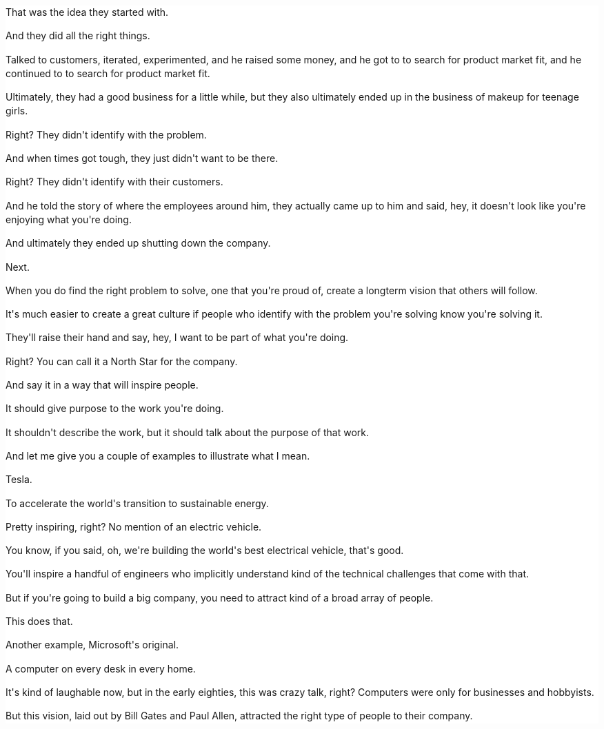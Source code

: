  That was the idea they started with.

And they did all the right things.

Talked  to customers, iterated, experimented, and he raised some money, and he got to to search  for product market fit, and he continued to to search for product market fit.

Ultimately,  they had a good business for a little while, but they also ultimately ended up  in the business of makeup for teenage girls.

Right? They didn't identify with the problem.

 And when times got tough, they just didn't want to be there.

Right? They didn't  identify with their customers.

And he told the story of where the employees around him,  they actually came up to him and said, hey, it doesn't look like you're enjoying  what you're doing.

And ultimately they ended up shutting down the company.

Next.

When you  do find the right problem to solve, one that you're proud of, create a longterm  vision that others will follow.

It's much easier to create a great culture if people  who identify with the problem you're solving know you're solving it.

They'll raise their hand  and say, hey, I want to be part of what you're doing.

Right? You can  call it a North Star for the company.

And say it in a way that  will inspire people.

It should give purpose to the work you're doing.

It shouldn't describe  the work, but it should talk about the purpose of that work.

And let me  give you a couple of examples to illustrate what I mean.

Tesla.

To accelerate the  world's transition to sustainable energy.

Pretty inspiring, right? No mention of an electric vehicle.

You  know, if you said, oh, we're building the world's best electrical vehicle, that's good.

You'll  inspire a handful of engineers who implicitly understand kind of the technical challenges that come  with that.

But if you're going to build a big company, you need to attract  kind of a broad array of people.

This does that.

Another example, Microsoft's original.

A  computer on every desk in every home.

It's kind of laughable now, but in the  early eighties, this was crazy talk, right? Computers were only for businesses and hobbyists.

But  this vision, laid out by Bill Gates and Paul Allen, attracted the right type of  people to their company.
